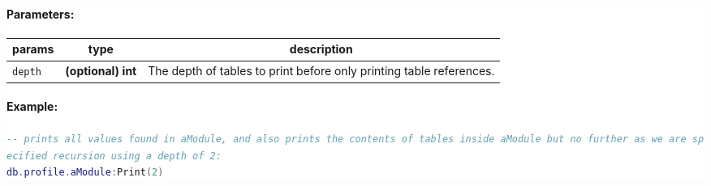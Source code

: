 #### Parameters:

| params  | type               | description                                                         |
| ------- | ------------------ | ------------------------------------------------------------------- |
| `depth` | **(optional) int** | The depth of tables to print before only printing table references. |

#### Example:

```lua
-- prints all values found in aModule, and also prints the contents of tables inside aModule but no further as we are specified recursion using a depth of 2:
db.profile.aModule:Print(2)
```
